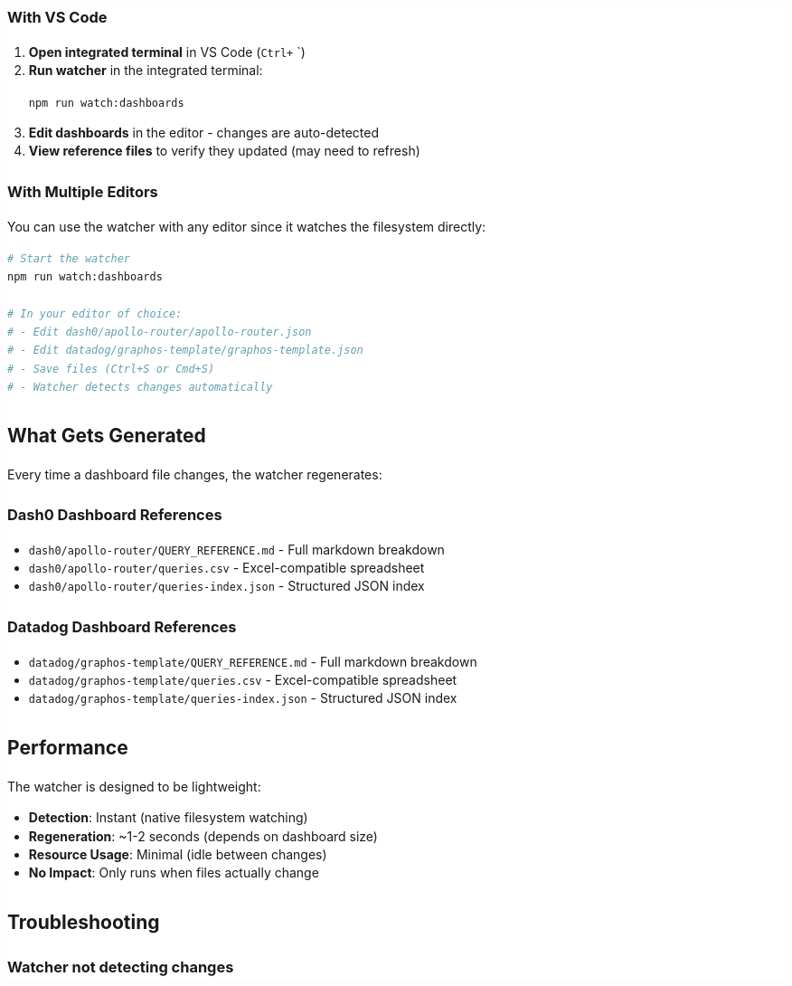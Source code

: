 ### With VS Code

1. **Open integrated terminal** in VS Code (`Ctrl+` `)
2. **Run watcher** in the integrated terminal:
   ```bash
   npm run watch:dashboards
   ```
3. **Edit dashboards** in the editor - changes are auto-detected
4. **View reference files** to verify they updated (may need to refresh)

### With Multiple Editors

You can use the watcher with any editor since it watches the filesystem directly:

```bash
# Start the watcher
npm run watch:dashboards

# In your editor of choice:
# - Edit dash0/apollo-router/apollo-router.json
# - Edit datadog/graphos-template/graphos-template.json
# - Save files (Ctrl+S or Cmd+S)
# - Watcher detects changes automatically
```

## What Gets Generated

Every time a dashboard file changes, the watcher regenerates:

### Dash0 Dashboard References
- `dash0/apollo-router/QUERY_REFERENCE.md` - Full markdown breakdown
- `dash0/apollo-router/queries.csv` - Excel-compatible spreadsheet
- `dash0/apollo-router/queries-index.json` - Structured JSON index

### Datadog Dashboard References
- `datadog/graphos-template/QUERY_REFERENCE.md` - Full markdown breakdown
- `datadog/graphos-template/queries.csv` - Excel-compatible spreadsheet
- `datadog/graphos-template/queries-index.json` - Structured JSON index

## Performance

The watcher is designed to be lightweight:

- **Detection**: Instant (native filesystem watching)
- **Regeneration**: ~1-2 seconds (depends on dashboard size)
- **Resource Usage**: Minimal (idle between changes)
- **No Impact**: Only runs when files actually change

## Troubleshooting

### Watcher not detecting changes
